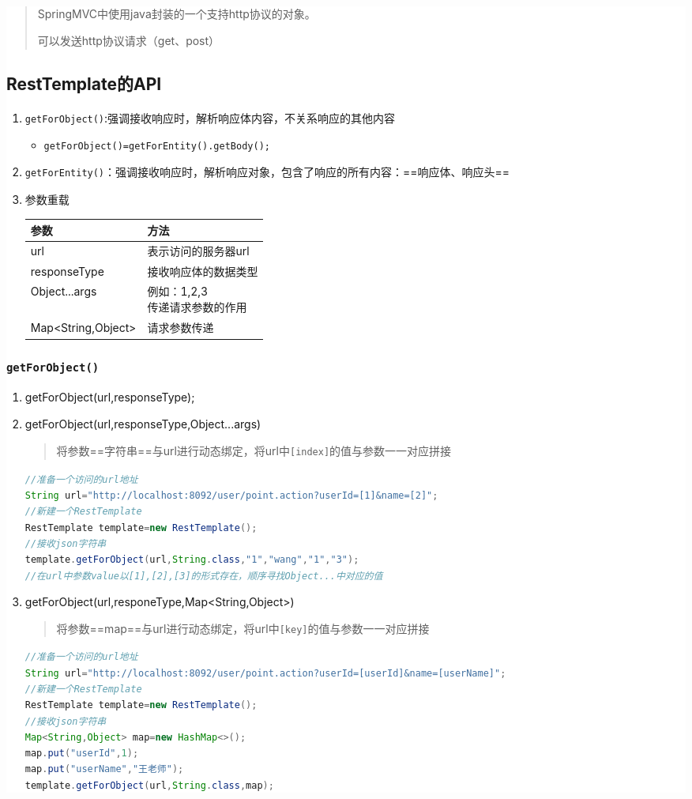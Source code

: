 > SpringMVC中使用java封装的一个支持http协议的对象。
>
> 可以发送http协议请求（get、post）



## RestTemplate的API

1. `getForObject()`:强调接收响应时，解析响应体内容，不关系响应的其他内容

   - `getForObject()=getForEntity().getBody();`

2. `getForEntity()`：强调接收响应时，解析响应对象，包含了响应的所有内容：==响应体、响应头==

3. 参数重载

   | **参数**           | **方法**                            |
   | ------------------ | ----------------------------------- |
   | url                | 表示访问的服务器url                 |
   | responseType       | 接收响应体的数据类型                |
   | Object...args      | 例如：1,2,3<br />传递请求参数的作用 |
   | Map<String,Object> | 请求参数传递                        |

### `getForObject()`

1. getForObject(url,responseType);

2. getForObject(url,responseType,Object...args)

   > 将参数==字符串==与url进行动态绑定，将url中`[index]`的值与参数一一对应拼接

   ```java
   //准备一个访问的url地址
   String url="http://localhost:8092/user/point.action?userId=[1]&name=[2]";
   //新建一个RestTemplate
   RestTemplate template=new RestTemplate();
   //接收json字符串
   template.getForObject(url,String.class,"1","wang","1","3");
   //在url中参数value以[1],[2],[3]的形式存在，顺序寻找Object...中对应的值
   ```

   

3. getForObject(url,responeType,Map<String,Object>)

   > 将参数==map==与url进行动态绑定，将url中`[key]`的值与参数一一对应拼接

   ```java
   //准备一个访问的url地址
   String url="http://localhost:8092/user/point.action?userId=[userId]&name=[userName]";
   //新建一个RestTemplate
   RestTemplate template=new RestTemplate();
   //接收json字符串
   Map<String,Object> map=new HashMap<>();
   map.put("userId",1);
   map.put("userName","王老师");
   template.getForObject(url,String.class,map);
   ```
